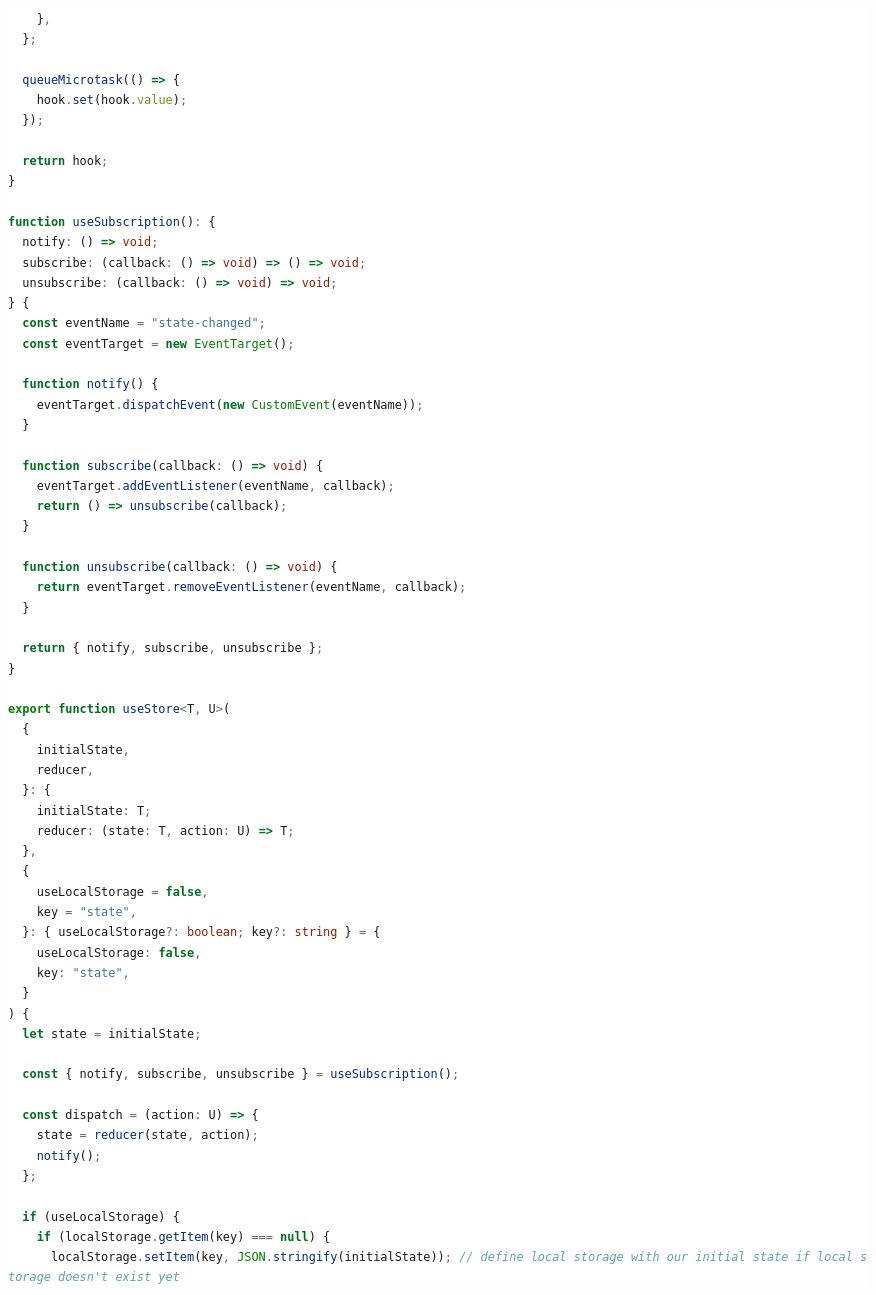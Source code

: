 ```ts
    },
  };

  queueMicrotask(() => {
    hook.set(hook.value);
  });

  return hook;
}

function useSubscription(): {
  notify: () => void;
  subscribe: (callback: () => void) => () => void;
  unsubscribe: (callback: () => void) => void;
} {
  const eventName = "state-changed";
  const eventTarget = new EventTarget();

  function notify() {
    eventTarget.dispatchEvent(new CustomEvent(eventName));
  }

  function subscribe(callback: () => void) {
    eventTarget.addEventListener(eventName, callback);
    return () => unsubscribe(callback);
  }

  function unsubscribe(callback: () => void) {
    return eventTarget.removeEventListener(eventName, callback);
  }

  return { notify, subscribe, unsubscribe };
}

export function useStore<T, U>(
  {
    initialState,
    reducer,
  }: {
    initialState: T;
    reducer: (state: T, action: U) => T;
  },
  {
    useLocalStorage = false,
    key = "state",
  }: { useLocalStorage?: boolean; key?: string } = {
    useLocalStorage: false,
    key: "state",
  }
) {
  let state = initialState;

  const { notify, subscribe, unsubscribe } = useSubscription();

  const dispatch = (action: U) => {
    state = reducer(state, action);
    notify();
  };

  if (useLocalStorage) {
    if (localStorage.getItem(key) === null) {
      localStorage.setItem(key, JSON.stringify(initialState)); // define local storage with our initial state if local storage doesn't exist yet
```